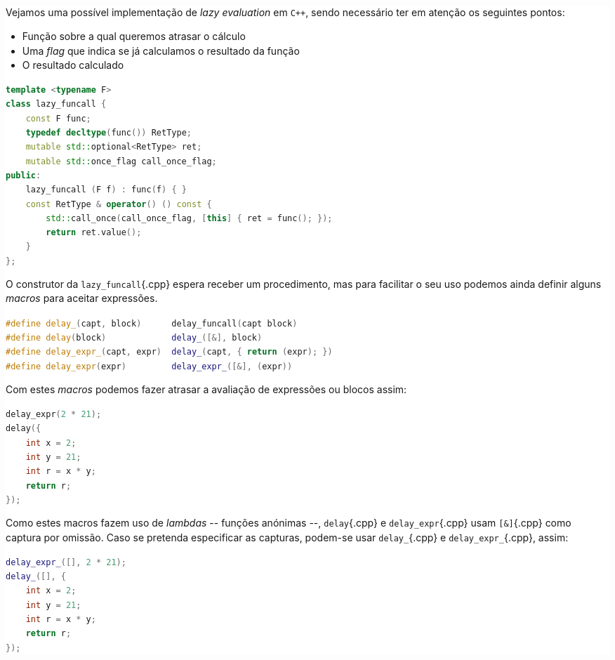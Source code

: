 
Vejamos uma possível implementação de _lazy evaluation_ em `C++`, sendo
necessário ter em atenção os seguintes pontos:

 * Função sobre a qual queremos atrasar o cálculo
 * Uma _flag_ que indica se já calculamos o resultado da função
 * O resultado calculado

```cpp
template <typename F>
class lazy_funcall {
    const F func;
    typedef decltype(func()) RetType;
    mutable std::optional<RetType> ret;
    mutable std::once_flag call_once_flag;
public:
    lazy_funcall (F f) : func(f) { }
    const RetType & operator() () const {
        std::call_once(call_once_flag, [this] { ret = func(); });
        return ret.value();
    }
};
```

O construtor da `lazy_funcall`{.cpp} espera receber um procedimento, mas para
facilitar o seu uso podemos ainda definir alguns _macros_ para aceitar
expressões.

```cpp
#define delay_(capt, block)      delay_funcall(capt block)
#define delay(block)             delay_([&], block)
#define delay_expr_(capt, expr)  delay_(capt, { return (expr); })
#define delay_expr(expr)         delay_expr_([&], (expr))
```

Com estes _macros_ podemos fazer atrasar a avaliação de expressões ou blocos
assim:

```cpp
delay_expr(2 * 21);
delay({
    int x = 2;
    int y = 21;
    int r = x * y;
    return r;
});
```

Como estes macros fazem uso de _lambdas_ -- funções anónimas --, `delay`{.cpp}
e `delay_expr`{.cpp} usam `[&]`{.cpp} como captura por omissão. Caso se
pretenda especificar as capturas, podem-se usar `delay_`{.cpp} e
`delay_expr_`{.cpp}, assim:

```cpp
delay_expr_([], 2 * 21);
delay_([], {
    int x = 2;
    int y = 21;
    int r = x * y;
    return r;
});
```


[^hash_code_2020_sec]: Para mais exemplos de uso da biblioteca _"Functional Plus"_ ver a secção \ref{hash_code_2020_sec}.
[^hash_code_2020]: Para o enunciado do problema e ficheiros de input, ver @hashcode2020.
[^let_over_lambda]: Para mais informação sobre este assunto, ler @hoyte2008let.
[CPP Prelude]: https://github.com/kdungs/cpp-prelude
[Functional Plus]: https://github.com/Dobiasd/FunctionalPlus
[Ranges]: https://github.com/ericniebler/range-v3
[Tackling the Awkward Squad]: https://www.microsoft.com/en-us/research/publication/tackling-awkward-squad-monadic-inputoutput-concurrency-exceptions-foreign-language-calls-haskell
[repo]: https://github.com/apx5/Projeto19-20